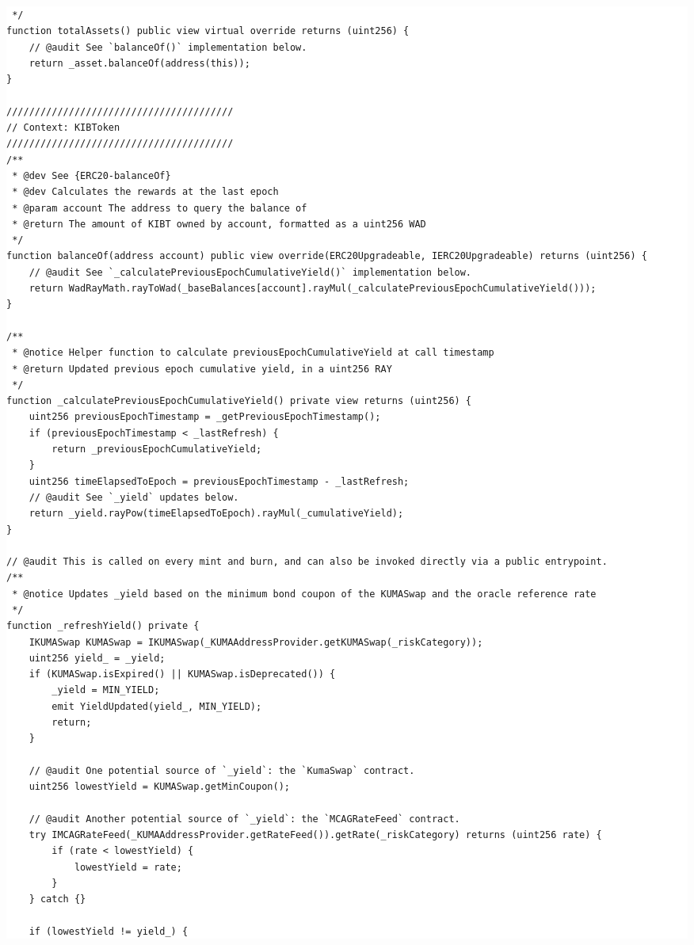 ```solidity
 */
function totalAssets() public view virtual override returns (uint256) {
    // @audit See `balanceOf()` implementation below.
    return _asset.balanceOf(address(this));
}

////////////////////////////////////////
// Context: KIBToken
////////////////////////////////////////
/**
 * @dev See {ERC20-balanceOf}
 * @dev Calculates the rewards at the last epoch
 * @param account The address to query the balance of
 * @return The amount of KIBT owned by account, formatted as a uint256 WAD
 */
function balanceOf(address account) public view override(ERC20Upgradeable, IERC20Upgradeable) returns (uint256) {
    // @audit See `_calculatePreviousEpochCumulativeYield()` implementation below.
    return WadRayMath.rayToWad(_baseBalances[account].rayMul(_calculatePreviousEpochCumulativeYield()));
}

/**
 * @notice Helper function to calculate previousEpochCumulativeYield at call timestamp
 * @return Updated previous epoch cumulative yield, in a uint256 RAY
 */
function _calculatePreviousEpochCumulativeYield() private view returns (uint256) {
    uint256 previousEpochTimestamp = _getPreviousEpochTimestamp();
    if (previousEpochTimestamp < _lastRefresh) {
        return _previousEpochCumulativeYield;
    }
    uint256 timeElapsedToEpoch = previousEpochTimestamp - _lastRefresh;
    // @audit See `_yield` updates below.
    return _yield.rayPow(timeElapsedToEpoch).rayMul(_cumulativeYield);
}

// @audit This is called on every mint and burn, and can also be invoked directly via a public entrypoint.
/**
 * @notice Updates _yield based on the minimum bond coupon of the KUMASwap and the oracle reference rate
 */
function _refreshYield() private {
    IKUMASwap KUMASwap = IKUMASwap(_KUMAAddressProvider.getKUMASwap(_riskCategory));
    uint256 yield_ = _yield;
    if (KUMASwap.isExpired() || KUMASwap.isDeprecated()) {
        _yield = MIN_YIELD;
        emit YieldUpdated(yield_, MIN_YIELD);
        return;
    }

    // @audit One potential source of `_yield`: the `KumaSwap` contract.
    uint256 lowestYield = KUMASwap.getMinCoupon();

    // @audit Another potential source of `_yield`: the `MCAGRateFeed` contract.
    try IMCAGRateFeed(_KUMAAddressProvider.getRateFeed()).getRate(_riskCategory) returns (uint256 rate) {
        if (rate < lowestYield) {
            lowestYield = rate;
        }
    } catch {}

    if (lowestYield != yield_) {
```